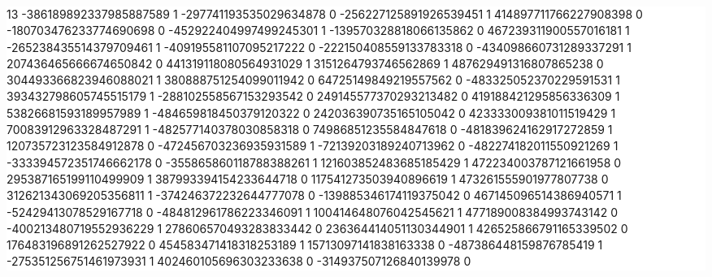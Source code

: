 13
-386189892337985887589 1
-297741193535029634878 0
-256227125891926539451 1
414897711766227908398 0
-180703476233774690698 0
-452922404997499245301 1
-139570328818066135862 0
467239311900557016181 1
-265238435514379709461 1
-409195581107095217222 0
-222150408559133783318 0
-434098660731289337291 1
207436465666674650842 0
441319118080564931029 1
3151264793746562869 1
487629491316807865238 0
304493366823946088021 1
380888751254099011942 0
64725149849219557562 0
-483325052370229591531 1
393432798605745515179 1
-288102558567153293542 0
249145577370293213482 0
419188421295856336309 1
53826681593189957989 1
-484659818450379120322 0
242036390735165105042 0
423333009381011519429 1
70083912963328487291 1
-482577140378030858318 0
74986851235584847618 0
-481839624162917272859 1
120735723123584912878 0
-472456703236935931589 1
-72139203189240713962 0
-482274182011550921269 1
-333394572351746662178 0
-355865860118788388261 1
121603852483685185429 1
472234003787121661958 0
295387165199110499909 1
387993394154233644718 0
117541273503940896619 1
473261555901977807738 0
312621343069205356811 1
-374246372232644777078 0
-139885346174119375042 0
467145096514386940571 1
-52429413078529167718 0
-484812961786223346091 1
100414648076042545621 1
477189008384993743142 0
-400213480719552936229 1
278606570493283833442 0
236364414051130344901 1
426525866791165339502 0
176483196891262527922 0
454583471418318253189 1
15713097141838163338 0
-487386448159876785419 1
-275351256751461973931 1
402460105696303233638 0
-314937507126840139978 0